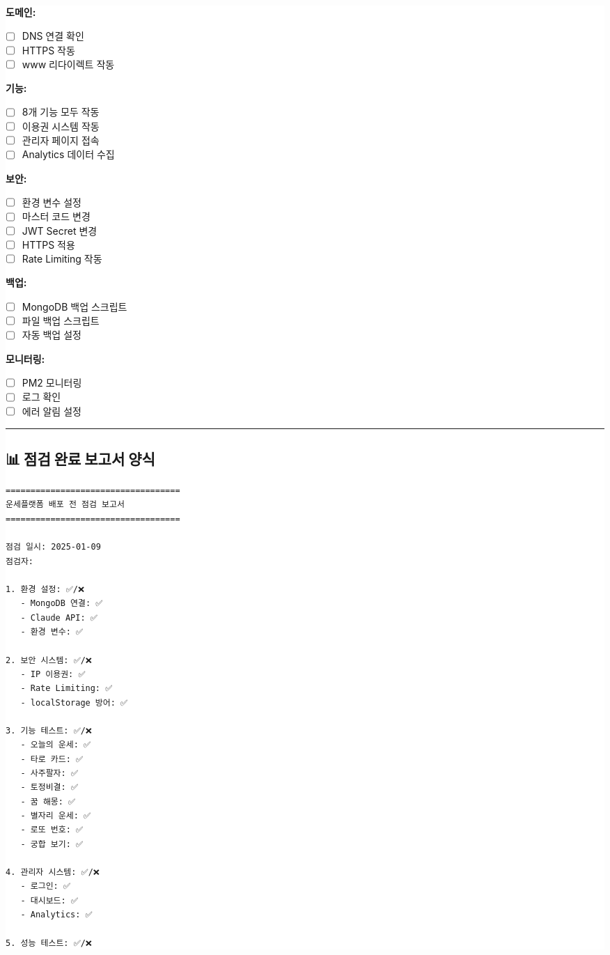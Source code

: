 **도메인:**
- [ ] DNS 연결 확인
- [ ] HTTPS 작동
- [ ] www 리다이렉트 작동

**기능:**
- [ ] 8개 기능 모두 작동
- [ ] 이용권 시스템 작동
- [ ] 관리자 페이지 접속
- [ ] Analytics 데이터 수집

**보안:**
- [ ] 환경 변수 설정
- [ ] 마스터 코드 변경
- [ ] JWT Secret 변경
- [ ] HTTPS 적용
- [ ] Rate Limiting 작동

**백업:**
- [ ] MongoDB 백업 스크립트
- [ ] 파일 백업 스크립트
- [ ] 자동 백업 설정

**모니터링:**
- [ ] PM2 모니터링
- [ ] 로그 확인
- [ ] 에러 알림 설정

---

## 📊 점검 완료 보고서 양식

```
===================================
운세플랫폼 배포 전 점검 보고서
===================================

점검 일시: 2025-01-09 
점검자: 

1. 환경 설정: ✅/❌
   - MongoDB 연결: ✅
   - Claude API: ✅
   - 환경 변수: ✅

2. 보안 시스템: ✅/❌
   - IP 이용권: ✅
   - Rate Limiting: ✅
   - localStorage 방어: ✅

3. 기능 테스트: ✅/❌
   - 오늘의 운세: ✅
   - 타로 카드: ✅
   - 사주팔자: ✅
   - 토정비결: ✅
   - 꿈 해몽: ✅
   - 별자리 운세: ✅
   - 로또 번호: ✅
   - 궁합 보기: ✅

4. 관리자 시스템: ✅/❌
   - 로그인: ✅
   - 대시보드: ✅
   - Analytics: ✅

5. 성능 테스트: ✅/❌
```